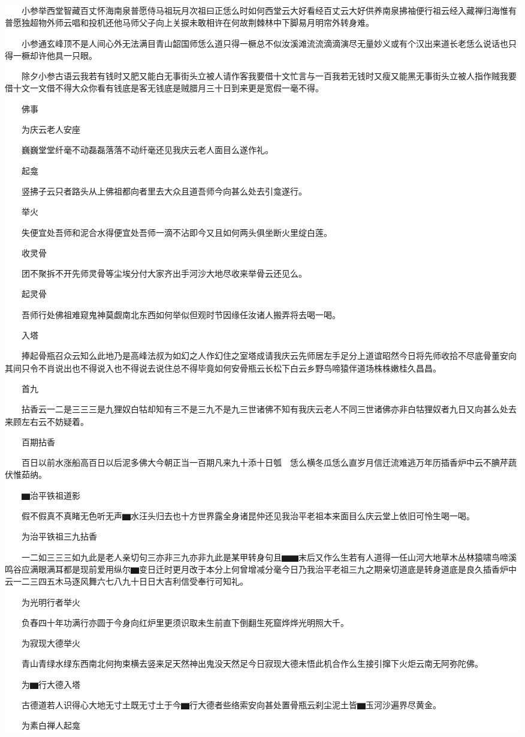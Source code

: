 　　小参举西堂智藏百丈怀海南泉普愿侍马祖玩月次祖曰正恁么时如何西堂云大好看经百丈云大好供养南泉拂袖便行祖云经入藏禅归海惟有普愿独超物外师云唱和投机还他马师父子向上关捩未敢相许在何故荆棘林中下脚易月明帘外转身难。

　　小参通玄峰顶不是人间心外无法满目青山韶国师恁么道只得一橛总不似汝溪滩流流滴滴演尽无量妙义或有个汉出来道长老恁么说话也只得一橛却许他具一只眼。

　　除夕小参古语云我若有钱时又肥又能白无事街头立被人请作客我要借十文忙言与一百我若无钱时又瘦又能黑无事街头立被人指作贼我要借十文一文借不得大众你看有钱底是客无钱底是贼腊月三十日到来更是宽假一毫不得。

　　佛事

　　为庆云老人安座

　　巍巍堂堂纤毫不动磊磊落落不动纤毫还见我庆云老人面目么遂作礼。

　　起龛

　　竖拂子云只者路头从上佛祖都向者里去大众且道吾师今向甚么处去引龛遂行。

　　举火

　　失便宜处吾师和泥合水得便宜处吾师一滴不沾即今又且如何两头俱坐断火里绽白莲。

　　收灵骨

　　团不聚拆不开先师灵骨等尘埃分付大家齐出手河沙大地尽收来举骨云还见么。

　　起灵骨

　　吾师行处佛祖难窥鬼神莫觑南北东西如何举似但观时节因缘任汝诸人搬弄将去喝一喝。

　　入塔

　　捧起骨瓶召众云知么此地乃是高峰法叔为如幻之人作幻住之室塔成请我庆云先师居左手足分上道谊昭然今日将先师收拾不尽底骨董安向其间只令不肖说出也不得说入也不得说去说住总不得毕竟如何安骨瓶云长松下白云乡野鸟啼猿伴道场株株嫩桂久昌昌。

　　首九

　　拈香云一二是三三三是九狸奴白牯却知有三不是三九不是九三世诸佛不知有我庆云老人不同三世诸佛亦非白牯狸奴者九日又向甚么处去来顾左右云不妨疑着。

　　百期拈香

　　百日以前水涨船高百日以后泥多佛大今朝正当一百期凡来九十添十日瓠　恁么横冬瓜恁么直岁月信迁流难逃万年历插香炉中云不腆芹蔬伏惟茹纳。

　　▆治平铁祖道影

　　假不假真不真睹无色听无声▆水汪头归去也十方世界露全身诸昆仲还见我治平老祖本来面目么庆云堂上依旧可怜生喝一喝。

　　为治平铁祖三九拈香

　　一二如三三三如九此是老人亲切句三亦非三九亦非九此是某甲转身句且▆▆末后又作么生若有人道得一任山河大地草木丛林猿啸鸟啼溪鸣谷应满眼满耳都是现前爱用纵尔▆变日迁时更月改于本分上何曾增减分毫今日乃我治平老祖三九之期亲切道底是转身道底是良久插香炉中云一二三四五木马逐风舞六七八九十日日大吉利信受奉行可知礼。

　　为光明行者举火

　　负舂四十年功满行亦圆于今身向红炉里更须识取未生前直下倒翻生死窟烨烨光明照大千。

　　为寂现大德举火

　　青山青绿水绿东西南北何拘束横去竖来足天然神出鬼没天然足今日寂现大德未悟此机合作么生接引撺下火炬云南无阿弥陀佛。

　　为▆行大德入塔

　　古德道若人识得心大地无寸土既无寸土于今▆行大德者些络索安向甚处置骨瓶云刹尘泥土皆▆玉河沙遍界尽黄金。

　　为素白禅人起龛
